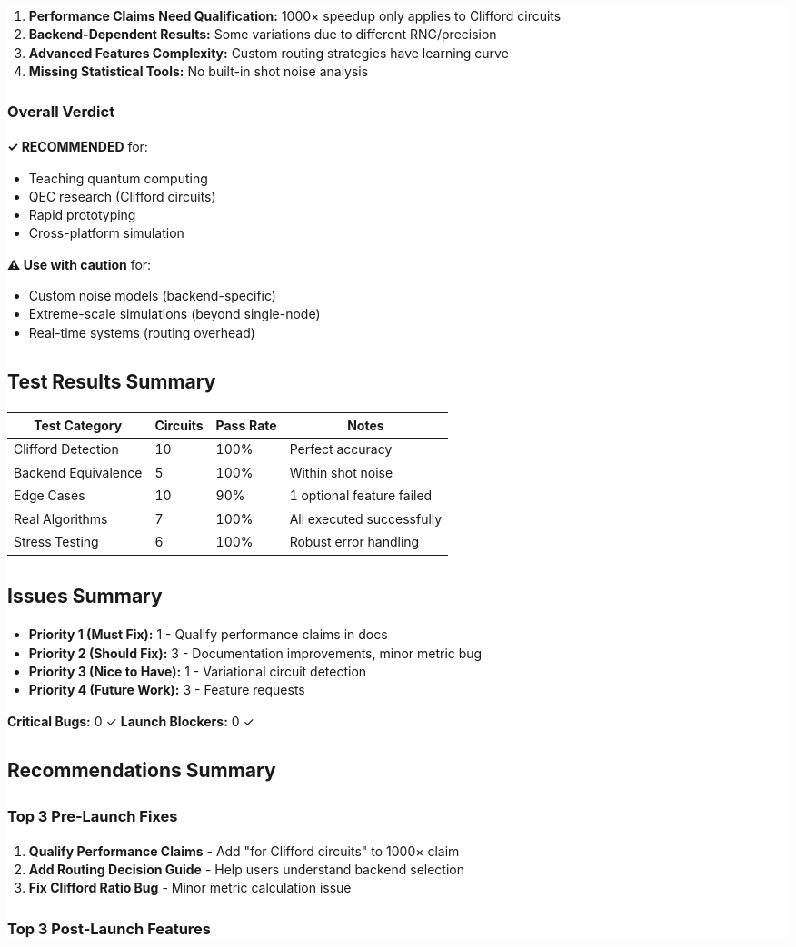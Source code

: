 1. **Performance Claims Need Qualification:** 1000× speedup only applies to Clifford circuits
2. **Backend-Dependent Results:** Some variations due to different RNG/precision
3. **Advanced Features Complexity:** Custom routing strategies have learning curve
4. **Missing Statistical Tools:** No built-in shot noise analysis

### Overall Verdict

**✓ RECOMMENDED** for:
- Teaching quantum computing
- QEC research (Clifford circuits)
- Rapid prototyping
- Cross-platform simulation

**⚠ Use with caution** for:
- Custom noise models (backend-specific)
- Extreme-scale simulations (beyond single-node)
- Real-time systems (routing overhead)

## Test Results Summary

| Test Category | Circuits | Pass Rate | Notes |
|---------------|----------|-----------|-------|
| Clifford Detection | 10 | 100% | Perfect accuracy |
| Backend Equivalence | 5 | 100% | Within shot noise |
| Edge Cases | 10 | 90% | 1 optional feature failed |
| Real Algorithms | 7 | 100% | All executed successfully |
| Stress Testing | 6 | 100% | Robust error handling |

## Issues Summary

- **Priority 1 (Must Fix):** 1 - Qualify performance claims in docs
- **Priority 2 (Should Fix):** 3 - Documentation improvements, minor metric bug
- **Priority 3 (Nice to Have):** 1 - Variational circuit detection
- **Priority 4 (Future Work):** 3 - Feature requests

**Critical Bugs:** 0 ✓
**Launch Blockers:** 0 ✓

## Recommendations Summary

### Top 3 Pre-Launch Fixes

1. **Qualify Performance Claims** - Add "for Clifford circuits" to 1000× claim
2. **Add Routing Decision Guide** - Help users understand backend selection
3. **Fix Clifford Ratio Bug** - Minor metric calculation issue

### Top 3 Post-Launch Features
